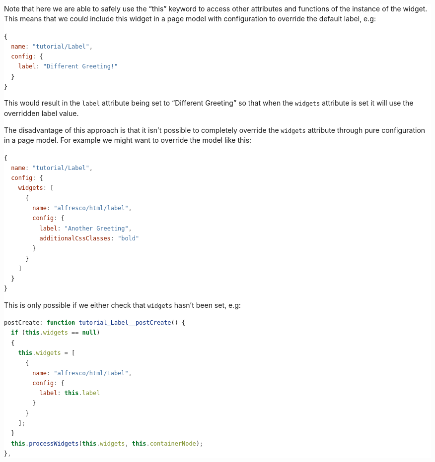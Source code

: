 Note that here we are able to safely use the “this” keyword to access other attributes and functions of the instance of the widget. This means that we could include this widget in a page model with configuration to override the default label, e.g:

```JAVASCRIPT
{
  name: "tutorial/Label",
  config: {
    label: "Different Greeting!"
  }
}
```

This would result in the `label` attribute being set to “Different Greeting” so that when the `widgets` attribute is set it will use the overridden label value.

The disadvantage of this approach is that it isn’t possible to completely override the `widgets` attribute through pure configuration in a page model. For example we might want to override the model like this:

```JAVASCRIPT
{
  name: "tutorial/Label",
  config: {
    widgets: [
      {
        name: "alfresco/html/label",
        config: {
          label: "Another Greeting",
          additionalCssClasses: "bold"
        }
      }
    ]
  }
}
```

This is only possible if we either check that `widgets` hasn’t been set, e.g:

```JAVASCRIPT
postCreate: function tutorial_Label__postCreate() {
  if (this.widgets == null)
  {
    this.widgets = [
      {
        name: "alfresco/html/Label",
        config: {
          label: this.label
        }
      }
    ];
  }
  this.processWidgets(this.widgets, this.containerNode);
},
```
